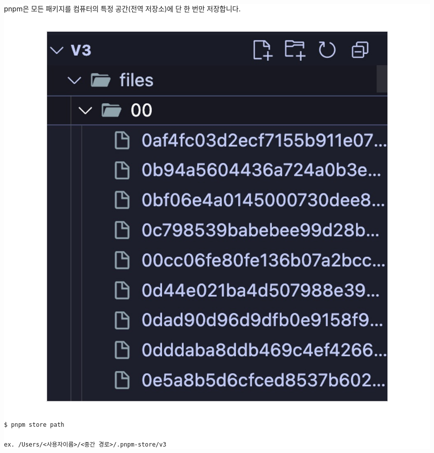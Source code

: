 pnpm은 모든 패키지를 컴퓨터의 특정 공간(전역 저장소)에 단 한 번만 저장합니다. 

<br />
<img src="https://github.com/KoEonYack/Tistory-Coveant/blob/5b0ccb7daa9e6a7d6949a00ded25d322f9f1327c/Article/FE/pnpm/img/pnpm_global.jpg?raw=true" align="center" style="display: block; margin: 0px auto; display: block; height: auto; border:1px solid #eaeaea; padding: 0px;" width="80%" >
<br />

```shell
$ pnpm store path 

ex. /Users/<사용자이름>/<중간 경로>/.pnpm-store/v3
```
